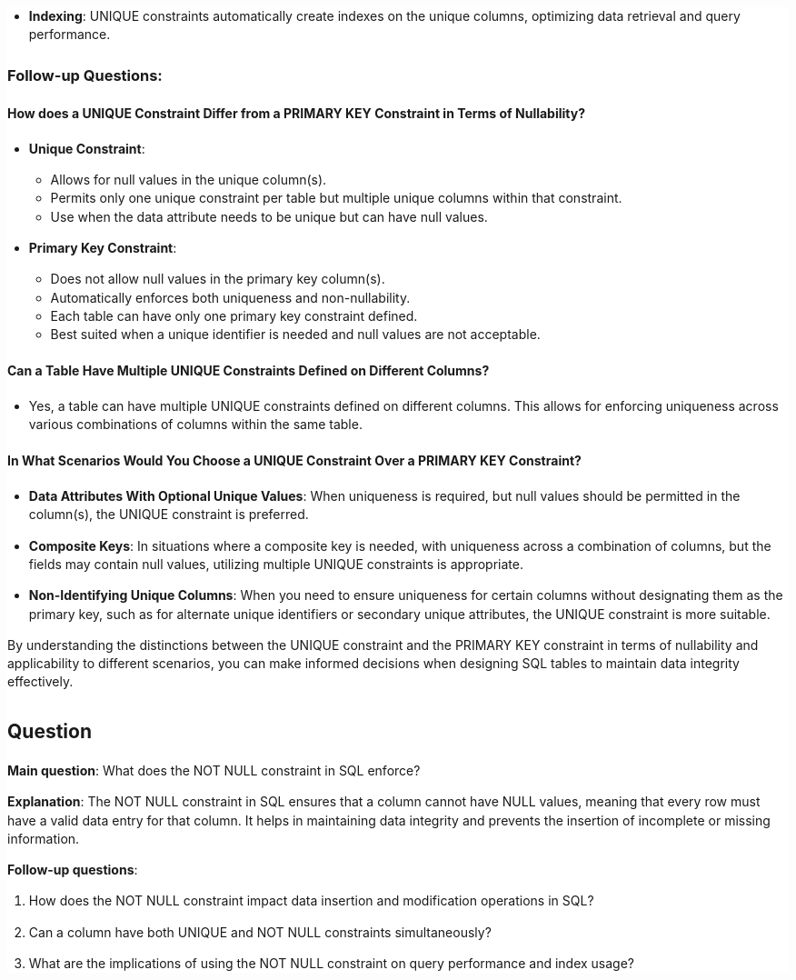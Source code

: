 - **Indexing**: UNIQUE constraints automatically create indexes on the unique columns, optimizing data retrieval and query performance.

### Follow-up Questions:

#### How does a UNIQUE Constraint Differ from a PRIMARY KEY Constraint in Terms of Nullability?
- **Unique Constraint**:
  - Allows for null values in the unique column(s).
  - Permits only one unique constraint per table but multiple unique columns within that constraint.
  - Use when the data attribute needs to be unique but can have null values.

- **Primary Key Constraint**:
  - Does not allow null values in the primary key column(s).
  - Automatically enforces both uniqueness and non-nullability.
  - Each table can have only one primary key constraint defined.
  - Best suited when a unique identifier is needed and null values are not acceptable.

#### Can a Table Have Multiple UNIQUE Constraints Defined on Different Columns?
- Yes, a table can have multiple UNIQUE constraints defined on different columns. This allows for enforcing uniqueness across various combinations of columns within the same table.

#### In What Scenarios Would You Choose a UNIQUE Constraint Over a PRIMARY KEY Constraint?
- **Data Attributes With Optional Unique Values**: When uniqueness is required, but null values should be permitted in the column(s), the UNIQUE constraint is preferred.
  
- **Composite Keys**: In situations where a composite key is needed, with uniqueness across a combination of columns, but the fields may contain null values, utilizing multiple UNIQUE constraints is appropriate.
  
- **Non-Identifying Unique Columns**: When you need to ensure uniqueness for certain columns without designating them as the primary key, such as for alternate unique identifiers or secondary unique attributes, the UNIQUE constraint is more suitable.

By understanding the distinctions between the UNIQUE constraint and the PRIMARY KEY constraint in terms of nullability and applicability to different scenarios, you can make informed decisions when designing SQL tables to maintain data integrity effectively.

## Question
**Main question**: What does the NOT NULL constraint in SQL enforce?

**Explanation**: The NOT NULL constraint in SQL ensures that a column cannot have NULL values, meaning that every row must have a valid data entry for that column. It helps in maintaining data integrity and prevents the insertion of incomplete or missing information.

**Follow-up questions**:

1. How does the NOT NULL constraint impact data insertion and modification operations in SQL?

2. Can a column have both UNIQUE and NOT NULL constraints simultaneously?

3. What are the implications of using the NOT NULL constraint on query performance and index usage?
